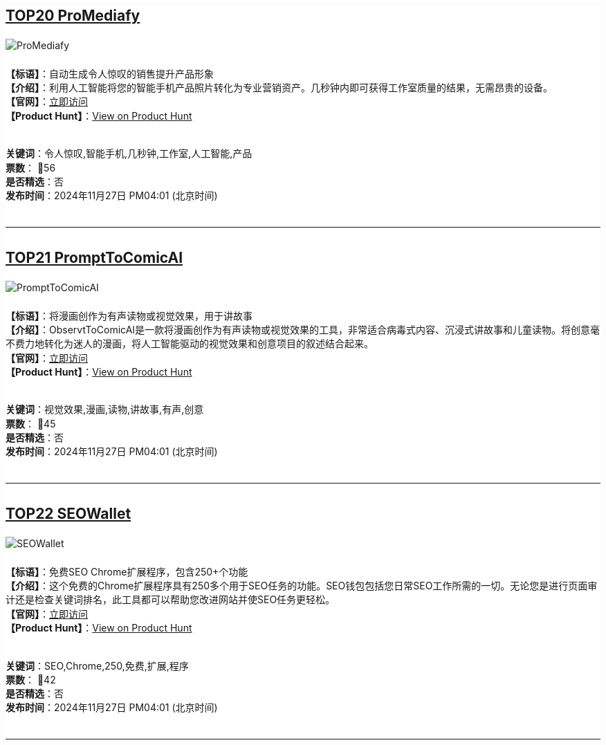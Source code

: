 ## [TOP20    ProMediafy](https://www.producthunt.com/posts/promediafy)
![ProMediafy](https://ph-files.imgix.net/6528f1d9-27e5-4a52-a09d-f8c0ad7b9913.png?auto=format&fit=crop&frame=1&h=512&w=1024)<br /><br />
**【标语】**：自动生成令人惊叹的销售提升产品形象<br />
**【介绍】**：利用人工智能将您的智能手机产品照片转化为专业营销资产。几秒钟内即可获得工作室质量的结果，无需昂贵的设备。<br />
**【官网】**：[立即访问](https://www.producthunt.com/r/4GNGC4EV2JMWK7)<br />
**【Product Hunt】**：[View on Product Hunt](https://www.producthunt.com/posts/promediafy)<br /><br />

**关键词**：令人惊叹,智能手机,几秒钟,工作室,人工智能,产品<br />
**票数**： 🔺56<br />
**是否精选**：否<br />
**发布时间**：2024年11月27日 PM04:01 (北京时间)<br /><br />

---

## [TOP21    PromptToComicAI](https://www.producthunt.com/posts/prompttocomicai)
![PromptToComicAI](https://ph-files.imgix.net/0b221d11-9c72-4003-b6f6-f0fe6f9f8122.gif?auto=format&fit=crop&frame=1&h=512&w=1024)<br /><br />
**【标语】**：将漫画创作为有声读物或视觉效果，用于讲故事<br />
**【介绍】**：ObservtToComicAI是一款将漫画创作为有声读物或视觉效果的工具，非常适合病毒式内容、沉浸式讲故事和儿童读物。将创意毫不费力地转化为迷人的漫画，将人工智能驱动的视觉效果和创意项目的叙述结合起来。<br />
**【官网】**：[立即访问](https://www.producthunt.com/r/S2NE3JITUNARHB)<br />
**【Product Hunt】**：[View on Product Hunt](https://www.producthunt.com/posts/prompttocomicai)<br /><br />

**关键词**：视觉效果,漫画,读物,讲故事,有声,创意<br />
**票数**： 🔺45<br />
**是否精选**：否<br />
**发布时间**：2024年11月27日 PM04:01 (北京时间)<br /><br />

---

## [TOP22    SEOWallet](https://www.producthunt.com/posts/seowallet-2)
![SEOWallet](https://ph-files.imgix.net/cb78e3f4-324e-4dd8-ae63-67828e1ff939.jpeg?auto=format&fit=crop&frame=1&h=512&w=1024)<br /><br />
**【标语】**：免费SEO Chrome扩展程序，包含250+个功能<br />
**【介绍】**：这个免费的Chrome扩展程序具有250多个用于SEO任务的功能。SEO钱包包括您日常SEO工作所需的一切。无论您是进行页面审计还是检查关键词排名，此工具都可以帮助您改进网站并使SEO任务更轻松。<br />
**【官网】**：[立即访问](https://www.producthunt.com/r/XHE42PEIPJTHE4)<br />
**【Product Hunt】**：[View on Product Hunt](https://www.producthunt.com/posts/seowallet-2)<br /><br />

**关键词**：SEO,Chrome,250,免费,扩展,程序<br />
**票数**： 🔺42<br />
**是否精选**：否<br />
**发布时间**：2024年11月27日 PM04:01 (北京时间)<br /><br />

---
